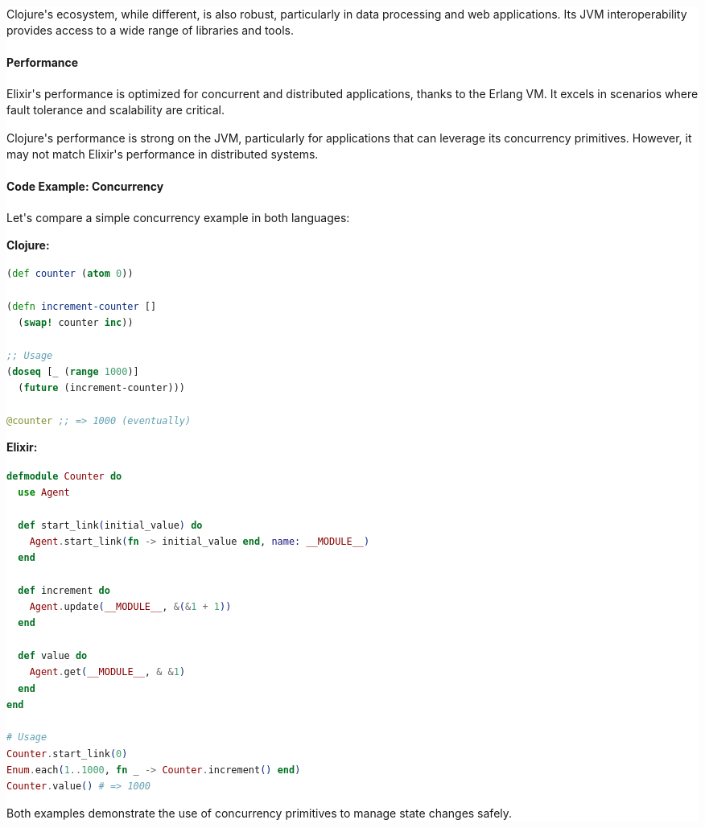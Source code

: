 Clojure's ecosystem, while different, is also robust, particularly in data processing and web applications. Its JVM interoperability provides access to a wide range of libraries and tools.

#### Performance

Elixir's performance is optimized for concurrent and distributed applications, thanks to the Erlang VM. It excels in scenarios where fault tolerance and scalability are critical.

Clojure's performance is strong on the JVM, particularly for applications that can leverage its concurrency primitives. However, it may not match Elixir's performance in distributed systems.

#### Code Example: Concurrency

Let's compare a simple concurrency example in both languages:

**Clojure:**

```clojure
(def counter (atom 0))

(defn increment-counter []
  (swap! counter inc))

;; Usage
(doseq [_ (range 1000)]
  (future (increment-counter)))

@counter ;; => 1000 (eventually)
```

**Elixir:**

```elixir
defmodule Counter do
  use Agent

  def start_link(initial_value) do
    Agent.start_link(fn -> initial_value end, name: __MODULE__)
  end

  def increment do
    Agent.update(__MODULE__, &(&1 + 1))
  end

  def value do
    Agent.get(__MODULE__, & &1)
  end
end

# Usage
Counter.start_link(0)
Enum.each(1..1000, fn _ -> Counter.increment() end)
Counter.value() # => 1000
```

Both examples demonstrate the use of concurrency primitives to manage state changes safely.
